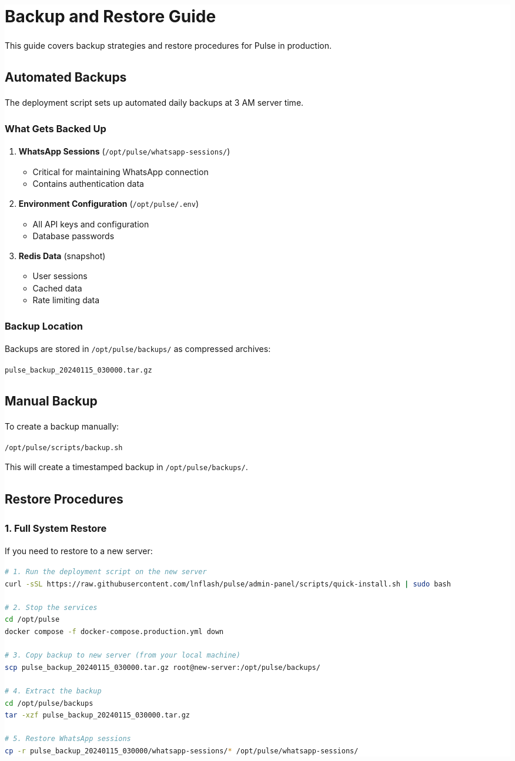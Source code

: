 # Backup and Restore Guide

This guide covers backup strategies and restore procedures for Pulse in production.

## Automated Backups

The deployment script sets up automated daily backups at 3 AM server time.

### What Gets Backed Up

1. **WhatsApp Sessions** (`/opt/pulse/whatsapp-sessions/`)
   - Critical for maintaining WhatsApp connection
   - Contains authentication data

2. **Environment Configuration** (`/opt/pulse/.env`)
   - All API keys and configuration
   - Database passwords

3. **Redis Data** (snapshot)
   - User sessions
   - Cached data
   - Rate limiting data

### Backup Location

Backups are stored in `/opt/pulse/backups/` as compressed archives:
```
pulse_backup_20240115_030000.tar.gz
```

## Manual Backup

To create a backup manually:

```bash
/opt/pulse/scripts/backup.sh
```

This will create a timestamped backup in `/opt/pulse/backups/`.

## Restore Procedures

### 1. Full System Restore

If you need to restore to a new server:

```bash
# 1. Run the deployment script on the new server
curl -sSL https://raw.githubusercontent.com/lnflash/pulse/admin-panel/scripts/quick-install.sh | sudo bash

# 2. Stop the services
cd /opt/pulse
docker compose -f docker-compose.production.yml down

# 3. Copy backup to new server (from your local machine)
scp pulse_backup_20240115_030000.tar.gz root@new-server:/opt/pulse/backups/

# 4. Extract the backup
cd /opt/pulse/backups
tar -xzf pulse_backup_20240115_030000.tar.gz

# 5. Restore WhatsApp sessions
cp -r pulse_backup_20240115_030000/whatsapp-sessions/* /opt/pulse/whatsapp-sessions/

```